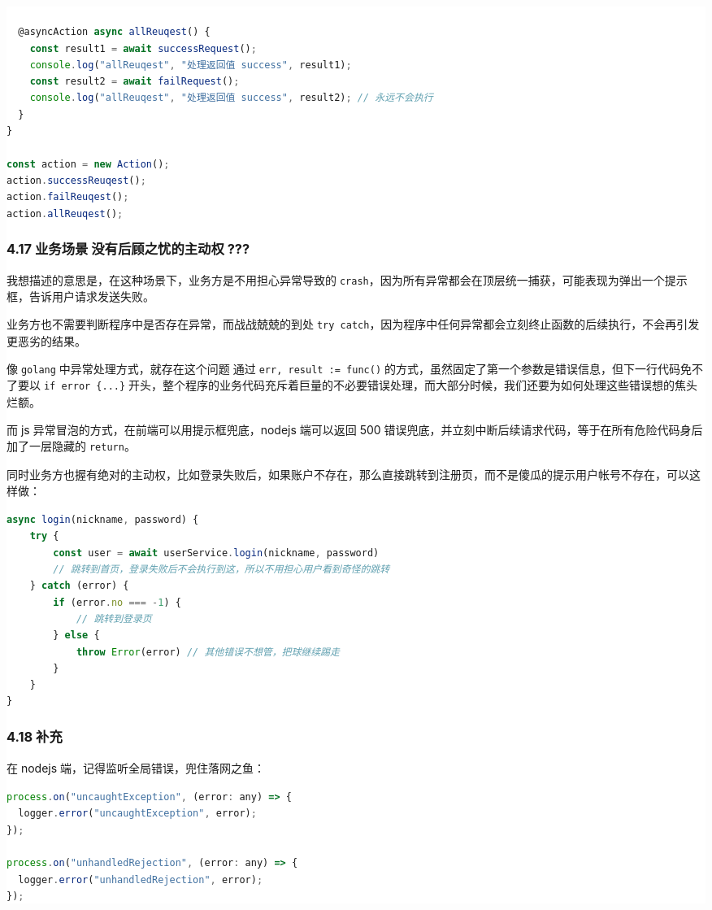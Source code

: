 ```js

  @asyncAction async allReuqest() {
    const result1 = await successRequest();
    console.log("allReuqest", "处理返回值 success", result1);
    const result2 = await failRequest();
    console.log("allReuqest", "处理返回值 success", result2); // 永远不会执行
  }
}

const action = new Action();
action.successReuqest();
action.failReuqest();
action.allReuqest();
```

### 4.17 业务场景 没有后顾之忧的主动权 ???

我想描述的意思是，在这种场景下，业务方是不用担心异常导致的 `crash`，因为所有异常都会在顶层统一捕获，可能表现为弹出一个提示框，告诉用户请求发送失败。

业务方也不需要判断程序中是否存在异常，而战战兢兢的到处 `try catch`，因为程序中任何异常都会立刻终止函数的后续执行，不会再引发更恶劣的结果。

像 `golang` 中异常处理方式，就存在这个问题
通过 `err, result := func()` 的方式，虽然固定了第一个参数是错误信息，但下一行代码免不了要以 `if error {...}` 开头，整个程序的业务代码充斥着巨量的不必要错误处理，而大部分时候，我们还要为如何处理这些错误想的焦头烂额。

而 js 异常冒泡的方式，在前端可以用提示框兜底，nodejs 端可以返回 500 错误兜底，并立刻中断后续请求代码，等于在所有危险代码身后加了一层隐藏的 `return`。

同时业务方也握有绝对的主动权，比如登录失败后，如果账户不存在，那么直接跳转到注册页，而不是傻瓜的提示用户帐号不存在，可以这样做：

```js
async login(nickname, password) {
	try {
		const user = await userService.login(nickname, password)
		// 跳转到首页，登录失败后不会执行到这，所以不用担心用户看到奇怪的跳转
	} catch (error) {
		if (error.no === -1) {
			// 跳转到登录页
		} else {
			throw Error(error) // 其他错误不想管，把球继续踢走
		}
	}
}
```

### 4.18 补充

在 nodejs 端，记得监听全局错误，兜住落网之鱼：

```js
process.on("uncaughtException", (error: any) => {
  logger.error("uncaughtException", error);
});

process.on("unhandledRejection", (error: any) => {
  logger.error("unhandledRejection", error);
});
```
